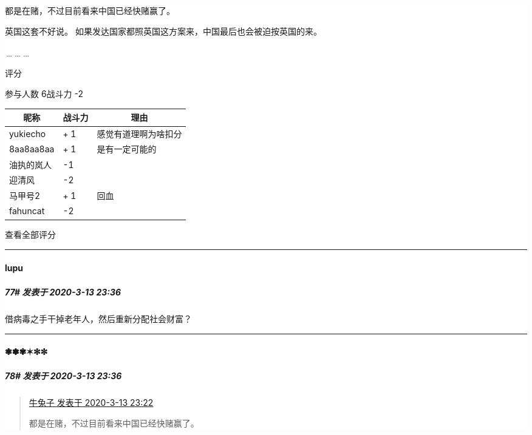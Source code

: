 都是在赌，不过目前看来中国已经快赌赢了。

英国这套不好说。</blockquote>
如果发达国家都照英国这方案来，中国最后也会被迫按英国的来。



﹍﹍﹍

评分





 参与人数 6战斗力 -2

|昵称|战斗力|理由|
|----|---|---|
| yukiecho| + 1|感觉有道理啊为啥扣分|
| 8aa8aa8aa| + 1|是有一定可能的|
| 油执的岚人|-1||
| 迎清风|-2||
| 马甲号2| + 1|回血|
| fahuncat|-2||



查看全部评分






-----

####  lupu  
##### 77#       发表于 2020-3-13 23:36




借病毒之手干掉老年人，然后重新分配社会财富？







-----

####  ❃✽✾✶✻✼  
##### 78#       发表于 2020-3-13 23:36



<blockquote><a href="httphttps://bbs.saraba1st.com/2b/forum.php?mod=redirect&amp;goto=findpost&amp;pid=46726147&amp;ptid=1918703" target="_blank">牛兔子 发表于 2020-3-13 23:22</a>

都是在赌，不过目前看来中国已经快赌赢了。
